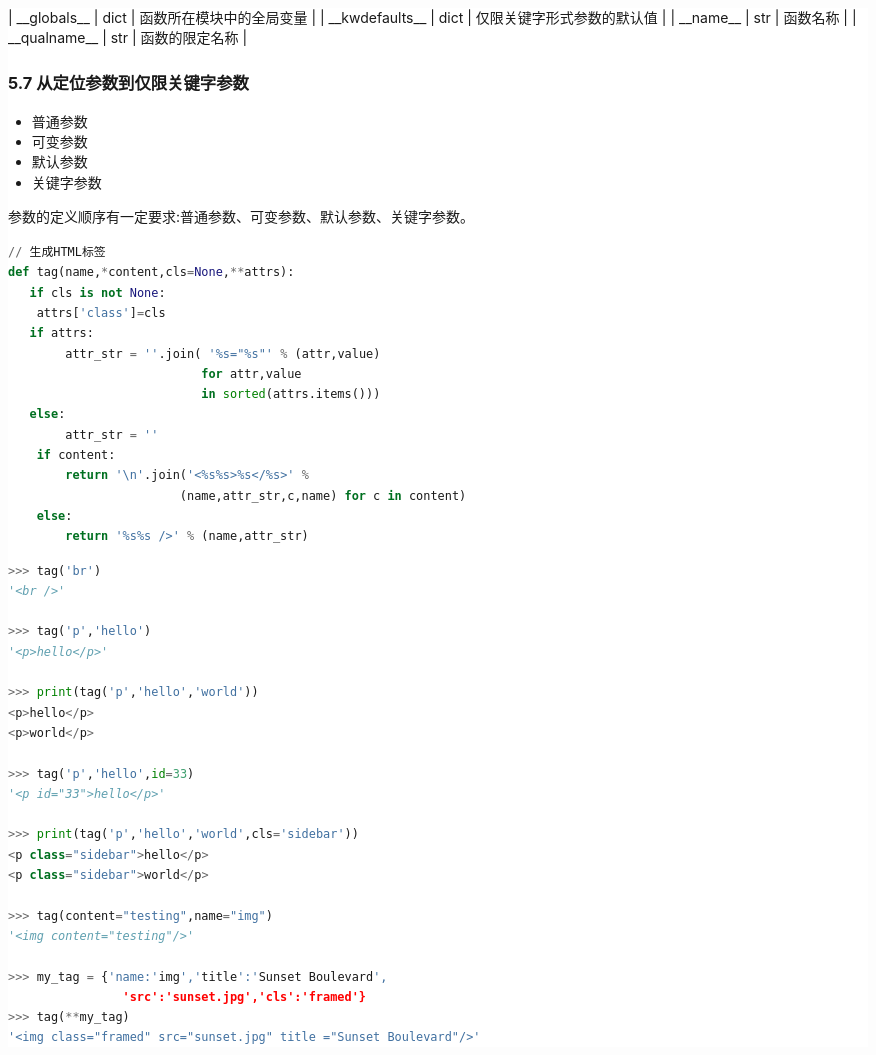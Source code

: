 | \_\_globals\_\_     | dict           | 函数所在模块中的全局变量             |
| \_\_kwdefaults\_\_  | dict           | 仅限关键字形式参数的默认值           |
| \_\_name\_\_        | str            | 函数名称                             |
| \_\_qualname\_\_    | str            | 函数的限定名称                       |

### 5.7 从定位参数到仅限关键字参数

- 普通参数
- 可变参数
- 默认参数
- 关键字参数

参数的定义顺序有一定要求:普通参数、可变参数、默认参数、关键字参数。

```python
// 生成HTML标签
def tag(name,*content,cls=None,**attrs):
   if cls is not None:
    attrs['class']=cls
   if attrs:
        attr_str = ''.join( '%s="%s"' % (attr,value) 
                           for attr,value 
                           in sorted(attrs.items()))
   else:
    	attr_str = ''
  	if content:
        return '\n'.join('<%s%s>%s</%s>' %
                        (name,attr_str,c,name) for c in content)
   	else:
        return '%s%s />' % (name,attr_str)
```



```python
>>> tag('br')
'<br />'

>>> tag('p','hello')
'<p>hello</p>'

>>> print(tag('p','hello','world'))
<p>hello</p>
<p>world</p>

>>> tag('p','hello',id=33)
'<p id="33">hello</p>'

>>> print(tag('p','hello','world',cls='sidebar'))
<p class="sidebar">hello</p>
<p class="sidebar">world</p>

>>> tag(content="testing",name="img")
'<img content="testing"/>'

>>> my_tag = {'name:'img','title':'Sunset Boulevard',
             	'src':'sunset.jpg','cls':'framed'}
>>> tag(**my_tag)
'<img class="framed" src="sunset.jpg" title ="Sunset Boulevard"/>'
```
